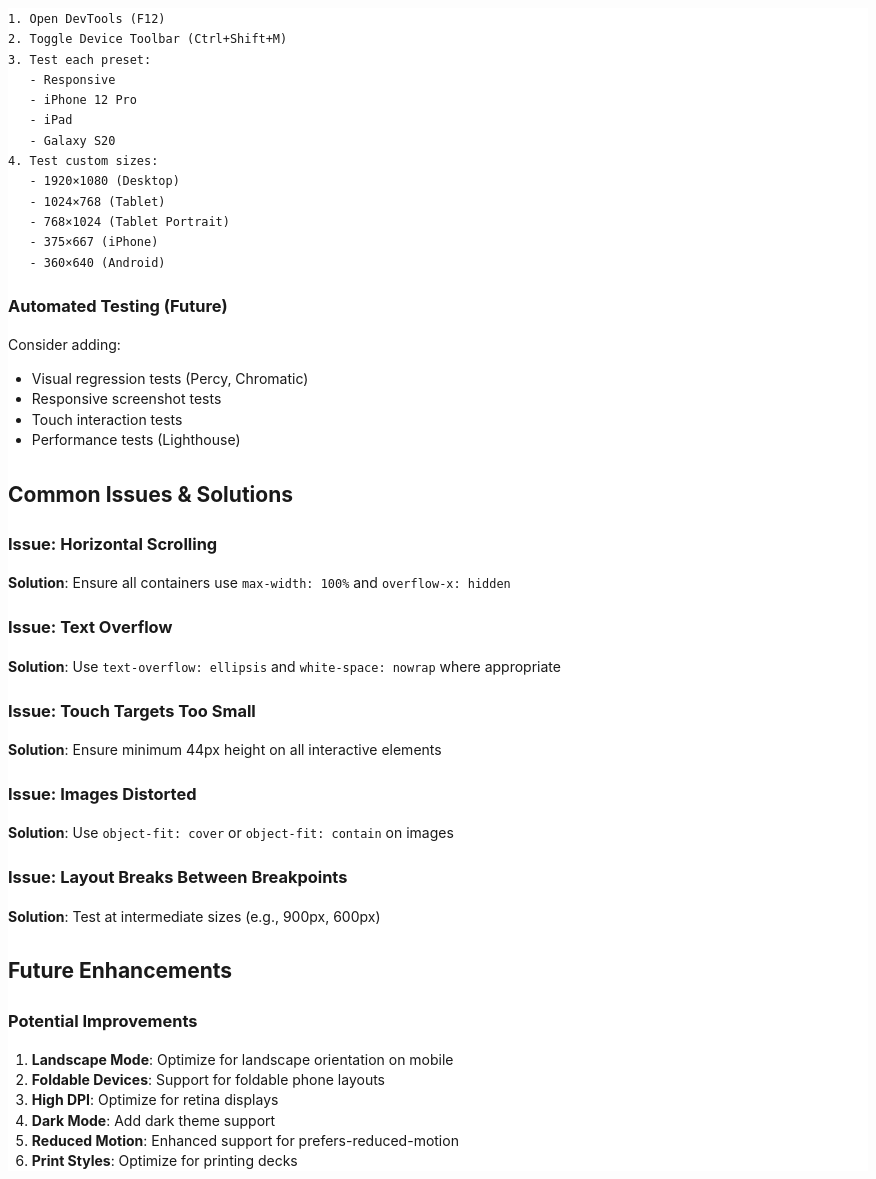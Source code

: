 ```
1. Open DevTools (F12)
2. Toggle Device Toolbar (Ctrl+Shift+M)
3. Test each preset:
   - Responsive
   - iPhone 12 Pro
   - iPad
   - Galaxy S20
4. Test custom sizes:
   - 1920×1080 (Desktop)
   - 1024×768 (Tablet)
   - 768×1024 (Tablet Portrait)
   - 375×667 (iPhone)
   - 360×640 (Android)
```

### Automated Testing (Future)

Consider adding:
- Visual regression tests (Percy, Chromatic)
- Responsive screenshot tests
- Touch interaction tests
- Performance tests (Lighthouse)

## Common Issues & Solutions

### Issue: Horizontal Scrolling
**Solution**: Ensure all containers use `max-width: 100%` and `overflow-x: hidden`

### Issue: Text Overflow
**Solution**: Use `text-overflow: ellipsis` and `white-space: nowrap` where appropriate

### Issue: Touch Targets Too Small
**Solution**: Ensure minimum 44px height on all interactive elements

### Issue: Images Distorted
**Solution**: Use `object-fit: cover` or `object-fit: contain` on images

### Issue: Layout Breaks Between Breakpoints
**Solution**: Test at intermediate sizes (e.g., 900px, 600px)

## Future Enhancements

### Potential Improvements
1. **Landscape Mode**: Optimize for landscape orientation on mobile
2. **Foldable Devices**: Support for foldable phone layouts
3. **High DPI**: Optimize for retina displays
4. **Dark Mode**: Add dark theme support
5. **Reduced Motion**: Enhanced support for prefers-reduced-motion
6. **Print Styles**: Optimize for printing decks
